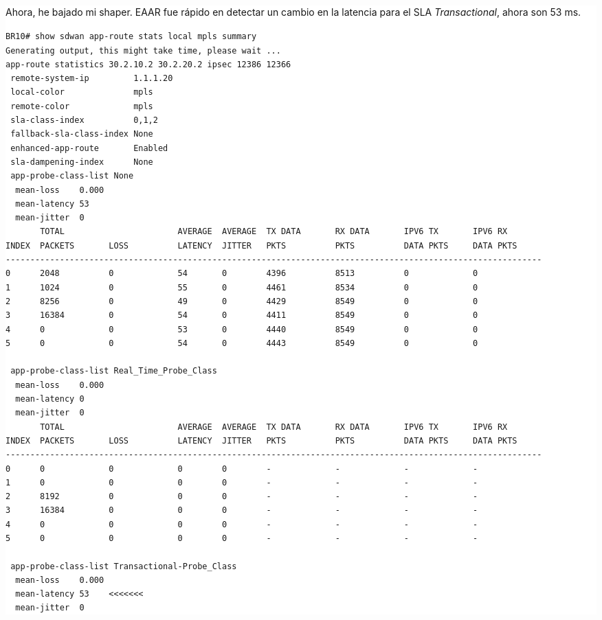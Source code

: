 Ahora, he bajado mi shaper. EAAR fue rápido en detectar un cambio en la latencia para el SLA _Transactional_, ahora son 53 ms. 

```
BR10# show sdwan app-route stats local mpls summary
Generating output, this might take time, please wait ...
app-route statistics 30.2.10.2 30.2.20.2 ipsec 12386 12366
 remote-system-ip         1.1.1.20
 local-color              mpls
 remote-color             mpls
 sla-class-index          0,1,2
 fallback-sla-class-index None
 enhanced-app-route       Enabled
 sla-dampening-index      None
 app-probe-class-list None
  mean-loss    0.000
  mean-latency 53
  mean-jitter  0
       TOTAL                       AVERAGE  AVERAGE  TX DATA       RX DATA       IPV6 TX       IPV6 RX       
INDEX  PACKETS       LOSS          LATENCY  JITTER   PKTS          PKTS          DATA PKTS     DATA PKTS     
-------------------------------------------------------------------------------------------------------------
0      2048          0             54       0        4396          8513          0             0             
1      1024          0             55       0        4461          8534          0             0             
2      8256          0             49       0        4429          8549          0             0             
3      16384         0             54       0        4411          8549          0             0             
4      0             0             53       0        4440          8549          0             0             
5      0             0             54       0        4443          8549          0             0             

 app-probe-class-list Real_Time_Probe_Class
  mean-loss    0.000
  mean-latency 0
  mean-jitter  0
       TOTAL                       AVERAGE  AVERAGE  TX DATA       RX DATA       IPV6 TX       IPV6 RX       
INDEX  PACKETS       LOSS          LATENCY  JITTER   PKTS          PKTS          DATA PKTS     DATA PKTS     
-------------------------------------------------------------------------------------------------------------
0      0             0             0        0        -             -             -             -             
1      0             0             0        0        -             -             -             -             
2      8192          0             0        0        -             -             -             -             
3      16384         0             0        0        -             -             -             -             
4      0             0             0        0        -             -             -             -             
5      0             0             0        0        -             -             -             -             

 app-probe-class-list Transactional-Probe_Class
  mean-loss    0.000
  mean-latency 53    <<<<<<<
  mean-jitter  0
```